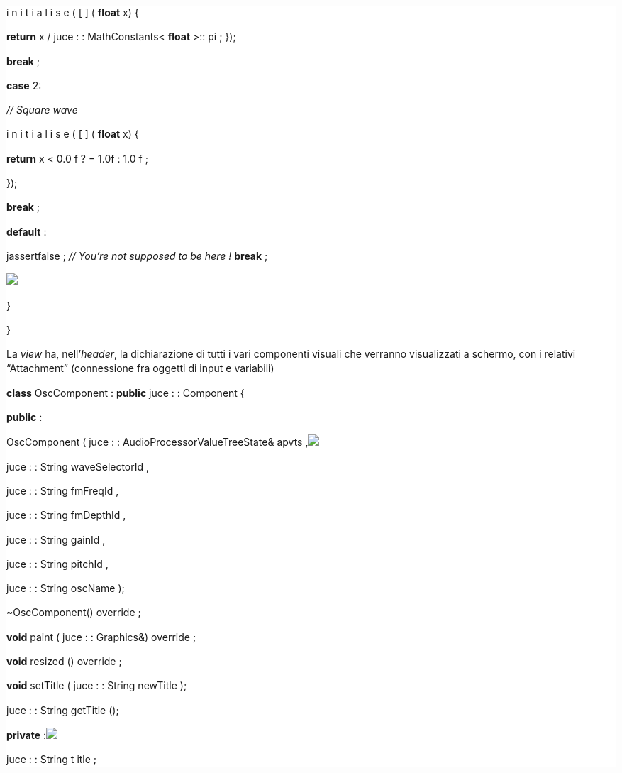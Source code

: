 i n i t i a l i s e ( [ ] ( **float** x) {

**return** x / juce : : MathConstants< **float** >:: pi ; });

**break** ;

**case** 2:

*// Square wave*

i n i t i a l i s e ( [ ] ( **float** x) {

**return** x < 0.0 f ? − 1.0f : 1.0 f ;

});

**break** ;

**default** :

jassertfalse ; *// You’re not supposed to be here !* **break** ;

![](Aspose.Words.5928e09e-3960-4043-9e90-e2026e2ac80c.020.png)

}

}

La *view* ha, nell’*header*, la dichiarazione di tutti i vari componenti visuali che verranno visualizzati a schermo, con i relativi “Attachment” (connessione fra oggetti di input e variabili)

**class** OscComponent : **public** juce : : Component {

**public** :

OscComponent ( juce : : AudioProcessorValueTreeState& apvts ,![](Aspose.Words.5928e09e-3960-4043-9e90-e2026e2ac80c.021.png)

juce : : String waveSelectorId ,

juce : : String fmFreqId ,

juce : : String fmDepthId ,

juce : : String gainId ,

juce : : String pitchId ,

juce : : String oscName );

~OscComponent() override ;

**void** paint ( juce : : Graphics&) override ;

**void** resized () override ;

**void** setTitle ( juce : : String newTitle );

juce : : String getTitle ();

**private** :![](Aspose.Words.5928e09e-3960-4043-9e90-e2026e2ac80c.022.png)

juce : : String t itle ;


[^1]: Nel codebase risultano alcune classi che non verranno discusse nel codice, come Keyboard ,